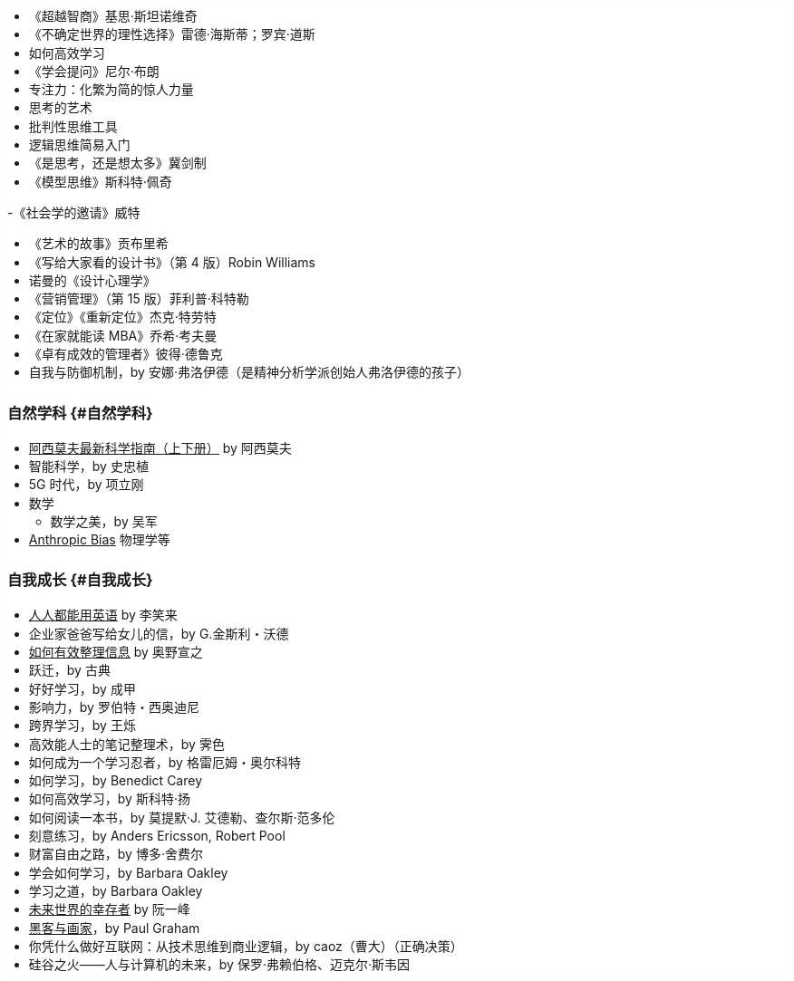-   《超越智商》基思·斯坦诺维奇
-   《不确定世界的理性选择》雷德·海斯蒂；罗宾·道斯
-   如何高效学习
-   《学会提问》尼尔·布朗
-   专注力：化繁为简的惊人力量
-   思考的艺术
-   批判性思维工具
-   逻辑思维简易入门
-   《是思考，还是想太多》冀剑制
-   《模型思维》斯科特·佩奇

-《社会学的邀请》威特

-   《艺术的故事》贡布里希
-   《写给大家看的设计书》（第 4 版）Robin Williams
-   诺曼的《设计心理学》
-   《营销管理》（第 15 版）菲利普·科特勒
-   《定位》《重新定位》杰克·特劳特
-   《在家就能读 MBA》乔希·考夫曼
-   《卓有成效的管理者》彼得·德鲁克
-   自我与防御机制，by 安娜·弗洛伊德（是精神分析学派创始人弗洛伊德的孩子）


### 自然学科 {#自然学科}

-   [阿西莫夫最新科学指南（上下册）](blog/2021/asimov-the-intelligent-mans-guide-to-science.org) by 阿西莫夫
-   智能科学，by 史忠植
-   5G 时代，by 项立刚
-   数学
    -   数学之美，by 吴军
-   [Anthropic Bias](https://www.anthropic-principle.com/q=book/table_of_contents/) 物理学等


### 自我成长 {#自我成长}

-   [人人都能用英语](blog/2020/everyone-can-use-english.org) by 李笑来
-   企业家爸爸写给女儿的信，by G.金斯利・沃德
-   [如何有效整理信息](blog/2021/how-to-organize-information-effectively.org) by 奥野宣之
-   跃迁，by 古典
-   好好学习，by 成甲
-   影响力，by 罗伯特・西奥迪尼
-   跨界学习，by 王烁
-   高效能人士的笔记整理术，by 霁色
-   如何成为一个学习忍者，by 格雷厄姆・奥尔科特
-   如何学习，by Benedict Carey
-   如何高效学习，by 斯科特·扬
-   如何阅读一本书，by 莫提默·J. 艾德勒、查尔斯·范多伦
-   刻意练习，by Anders Ericsson, Robert Pool
-   财富自由之路，by 博多·舍费尔
-   学会如何学习，by Barbara Oakley
-   学习之道，by Barbara Oakley
-   [未来世界的幸存者](blog/2020/survivors-of-the-future.org) by 阮一峰
-   [黑客与画家](blog/2021/paul-graham-hackers-and-painters.org)，by Paul Graham
-   你凭什么做好互联网：从技术思维到商业逻辑，by caoz（曹大）（正确决策）
-   硅谷之火——人与计算机的未来，by 保罗·弗赖伯格、迈克尔·斯韦因
